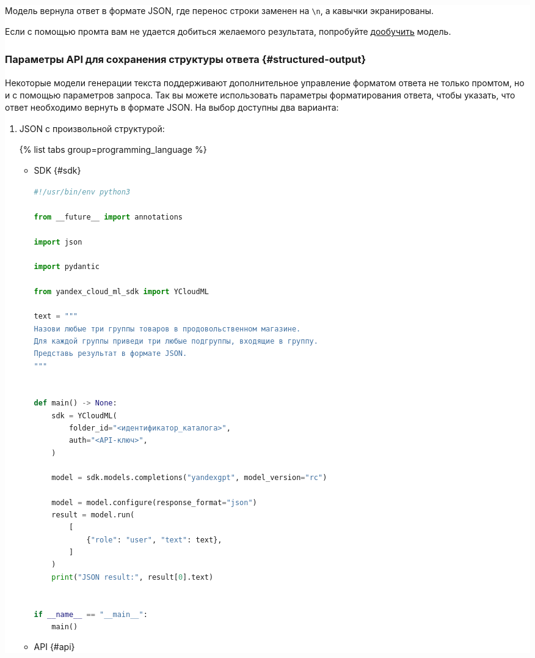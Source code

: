 Модель вернула ответ в формате JSON, где перенос строки заменен на `\n`, а кавычки экранированы.

Если с помощью промта вам не удается добиться желаемого результата, попробуйте [дообучить](../tuning/index.md) модель.

### Параметры API для сохранения структуры ответа {#structured-output}

Некоторые модели генерации текста поддерживают дополнительное управление форматом ответа не только промтом, но и с помощью параметров запроса. Так вы можете использовать параметры форматирования ответа, чтобы указать, что ответ необходимо вернуть в формате JSON. На выбор доступны два варианта:

1. JSON с произвольной структурой:

   {% list tabs group=programming_language %}

   - SDK {#sdk}

     ```python
     #!/usr/bin/env python3

     from __future__ import annotations

     import json

     import pydantic

     from yandex_cloud_ml_sdk import YCloudML

     text = """
     Назови любые три группы товаров в продовольственном магазине. 
     Для каждой группы приведи три любые подгруппы, входящие в группу. 
     Представь результат в формате JSON.
     """


     def main() -> None:
         sdk = YCloudML(
             folder_id="<идентификатор_каталога>",
             auth="<API-ключ>",
         )

         model = sdk.models.completions("yandexgpt", model_version="rc")

         model = model.configure(response_format="json")
         result = model.run(
             [
                 {"role": "user", "text": text},
             ]
         )
         print("JSON result:", result[0].text)


     if __name__ == "__main__":
         main()
     ```

   - API {#api}
